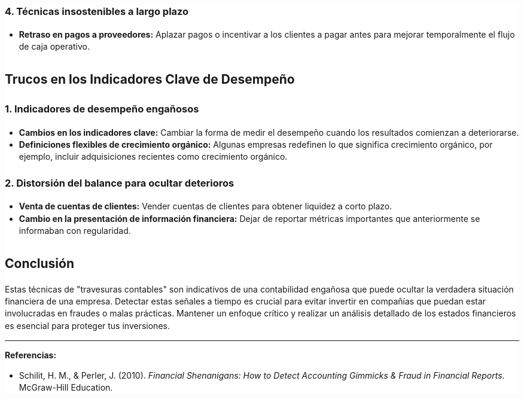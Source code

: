 ### 4. **Técnicas insostenibles a largo plazo**
- **Retraso en pagos a proveedores:** Aplazar pagos o incentivar a los clientes a pagar antes para mejorar temporalmente el flujo de caja operativo.

## Trucos en los Indicadores Clave de Desempeño

### 1. **Indicadores de desempeño engañosos**
- **Cambios en los indicadores clave:** Cambiar la forma de medir el desempeño cuando los resultados comienzan a deteriorarse.
- **Definiciones flexibles de crecimiento orgánico:** Algunas empresas redefinen lo que significa crecimiento orgánico, por ejemplo, incluir adquisiciones recientes como crecimiento orgánico.

### 2. **Distorsión del balance para ocultar deterioros**
- **Venta de cuentas de clientes:** Vender cuentas de clientes para obtener liquidez a corto plazo.
- **Cambio en la presentación de información financiera:** Dejar de reportar métricas importantes que anteriormente se informaban con regularidad.

## Conclusión

Estas técnicas de "travesuras contables" son indicativos de una contabilidad engañosa que puede ocultar la verdadera situación financiera de una empresa. Detectar estas señales a tiempo es crucial para evitar invertir en compañías que puedan estar involucradas en fraudes o malas prácticas. Mantener un enfoque crítico y realizar un análisis detallado de los estados financieros es esencial para proteger tus inversiones.

---

**Referencias:**
- Schilit, H. M., & Perler, J. (2010). *Financial Shenanigans: How to Detect Accounting Gimmicks & Fraud in Financial Reports*. McGraw-Hill Education.
